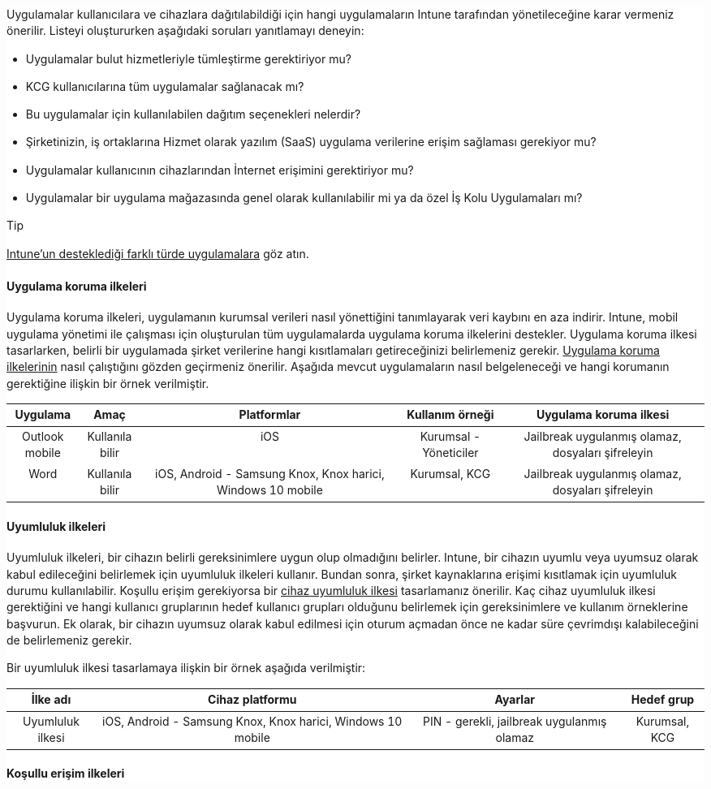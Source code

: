 Uygulamalar kullanıcılara ve cihazlara dağıtılabildiği için hangi uygulamaların Intune tarafından yönetileceğine karar vermeniz önerilir. Listeyi oluştururken aşağıdaki soruları yanıtlamayı deneyin:

-   Uygulamalar bulut hizmetleriyle tümleştirme gerektiriyor mu?

-   KCG kullanıcılarına tüm uygulamalar sağlanacak mı?

-   Bu uygulamalar için kullanılabilen dağıtım seçenekleri nelerdir?

-   Şirketinizin, iş ortaklarına Hizmet olarak yazılım (SaaS) uygulama verilerine erişim sağlaması gerekiyor mu?

-   Uygulamalar kullanıcının cihazlarından İnternet erişimini gerektiriyor mu?

-   Uygulamalar bir uygulama mağazasında genel olarak kullanılabilir mi ya da özel İş Kolu Uygulamaları mı?


>[!TIP]
> [Intune’un desteklediği farklı türde uygulamalara](https://docs.microsoft.com/intune/deploy-use/add-apps) göz atın.

#### <a name="app-protection-policies"></a>Uygulama koruma ilkeleri

Uygulama koruma ilkeleri, uygulamanın kurumsal verileri nasıl yönettiğini tanımlayarak veri kaybını en aza indirir. Intune, mobil uygulama yönetimi ile çalışması için oluşturulan tüm uygulamalarda uygulama koruma ilkelerini destekler. Uygulama koruma ilkesi tasarlarken, belirli bir uygulamada şirket verilerine hangi kısıtlamaları getireceğinizi belirlemeniz gerekir. [Uygulama koruma ilkelerinin](https://docs.microsoft.com/intune/deploy-use/protect-app-data-using-mobile-app-management-policies-with-microsoft-intune) nasıl çalıştığını gözden geçirmeniz önerilir. Aşağıda mevcut uygulamaların nasıl belgeleneceği ve hangi korumanın gerektiğine ilişkin bir örnek verilmiştir.

| **Uygulama** | **Amaç** | **Platformlar** | **Kullanım örneği** | **Uygulama koruma ilkesi** |
|:---:|:---:|:---:|:---:|:---:|
| Outlook mobile  | Kullanılabilir | iOS | Kurumsal - Yöneticiler | Jailbreak uygulanmış olamaz, dosyaları şifreleyin |                                                         
| Word | Kullanılabilir | iOS, Android - Samsung Knox, Knox harici, Windows 10 mobile | Kurumsal, KCG | Jailbreak uygulanmış olamaz, dosyaları şifreleyin |                                                         

#### <a name="compliance-policies"></a>Uyumluluk ilkeleri

Uyumluluk ilkeleri, bir cihazın belirli gereksinimlere uygun olup olmadığını belirler. Intune, bir cihazın uyumlu veya uyumsuz olarak kabul edileceğini belirlemek için uyumluluk ilkeleri kullanır. Bundan sonra, şirket kaynaklarına erişimi kısıtlamak için uyumluluk durumu kullanılabilir. Koşullu erişim gerekiyorsa bir [cihaz uyumluluk ilkesi](https://docs.microsoft.com/intune/deploy-use/introduction-to-device-compliance-policies-in-microsoft-intune) tasarlamanız önerilir. Kaç cihaz uyumluluk ilkesi gerektiğini ve hangi kullanıcı gruplarının hedef kullanıcı grupları olduğunu belirlemek için gereksinimlere ve kullanım örneklerine başvurun. Ek olarak, bir cihazın uyumsuz olarak kabul edilmesi için oturum açmadan önce ne kadar süre çevrimdışı kalabileceğini de belirlemeniz gerekir.

Bir uyumluluk ilkesi tasarlamaya ilişkin bir örnek aşağıda verilmiştir:

| **İlke adı** | **Cihaz platformu** | **Ayarlar** | **Hedef grup** |   
|:---:|:---:|:---:|:---:|
| Uyumluluk ilkesi | iOS, Android - Samsung Knox, Knox harici, Windows 10 mobile | PIN - gerekli, jailbreak uygulanmış olamaz | Kurumsal, KCG |

#### <a name="conditional-access-policies"></a>Koşullu erişim ilkeleri
